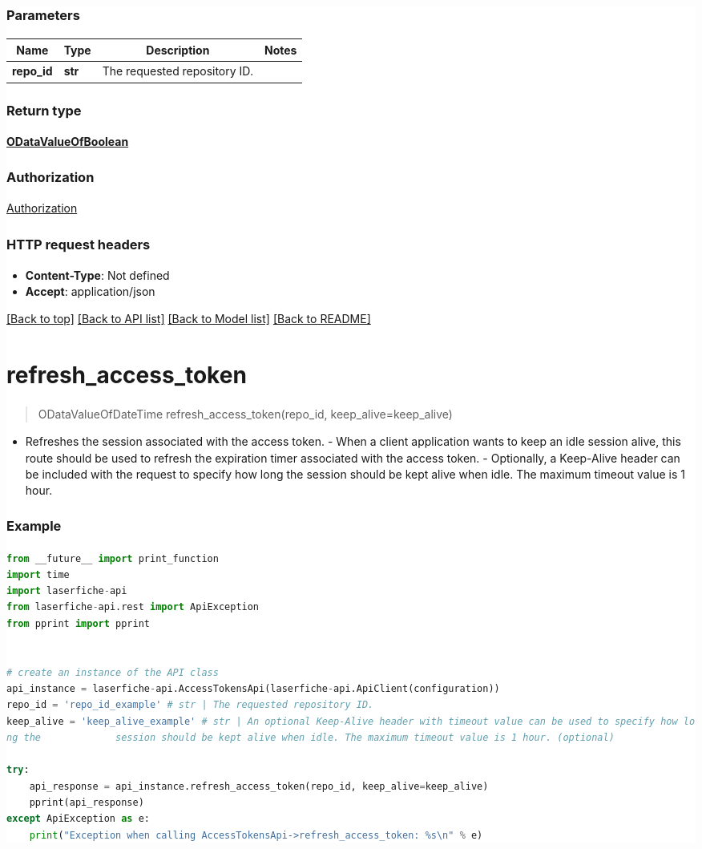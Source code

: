 ### Parameters

Name | Type | Description  | Notes
------------- | ------------- | ------------- | -------------
 **repo_id** | **str**| The requested repository ID. | 

### Return type

[**ODataValueOfBoolean**](ODataValueOfBoolean.md)

### Authorization

[Authorization](../README.md#Authorization)

### HTTP request headers

 - **Content-Type**: Not defined
 - **Accept**: application/json

[[Back to top]](#) [[Back to API list]](../README.md#documentation-for-api-endpoints) [[Back to Model list]](../README.md#documentation-for-models) [[Back to README]](../README.md)

# **refresh_access_token**
> ODataValueOfDateTime refresh_access_token(repo_id, keep_alive=keep_alive)



- Refreshes the session associated with the access token. - When a client application wants to keep an idle session alive, this route should be used to refresh the expiration timer associated with the access token. - Optionally, a Keep-Alive header can be included with the request to specify how long the session should be kept alive when idle. The maximum timeout value is 1 hour.

### Example
```python
from __future__ import print_function
import time
import laserfiche-api
from laserfiche-api.rest import ApiException
from pprint import pprint


# create an instance of the API class
api_instance = laserfiche-api.AccessTokensApi(laserfiche-api.ApiClient(configuration))
repo_id = 'repo_id_example' # str | The requested repository ID.
keep_alive = 'keep_alive_example' # str | An optional Keep-Alive header with timeout value can be used to specify how long the             session should be kept alive when idle. The maximum timeout value is 1 hour. (optional)

try:
    api_response = api_instance.refresh_access_token(repo_id, keep_alive=keep_alive)
    pprint(api_response)
except ApiException as e:
    print("Exception when calling AccessTokensApi->refresh_access_token: %s\n" % e)
```
